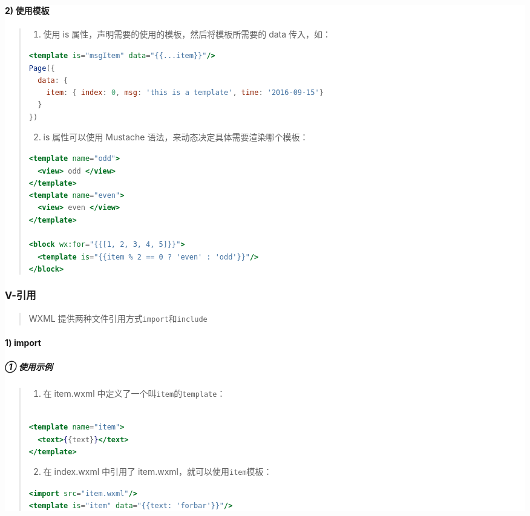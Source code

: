 #### 2) 使用模板

>1. 使用 is 属性，声明需要的使用的模板，然后将模板所需要的 data 传入，如：
>
>   ```jsx
>   <template is="msgItem" data="{{...item}}"/>
>   Page({
>     data: {
>       item: { index: 0, msg: 'this is a template', time: '2016-09-15'}
>     }
>   })
>   ```
>
>2. is 属性可以使用 Mustache 语法，来动态决定具体需要渲染哪个模板：
>
>   ```jsx
>   <template name="odd">
>     <view> odd </view>
>   </template>
>   <template name="even">
>     <view> even </view>
>   </template>
>   
>   <block wx:for="{{[1, 2, 3, 4, 5]}}">
>     <template is="{{item % 2 == 0 ? 'even' : 'odd'}}"/>
>   </block>
>   ```

### Ⅴ-引用

>WXML 提供两种文件引用方式`import`和`include`

#### 1) import

##### ① 使用示例

>1. 在 item.wxml 中定义了一个叫`item`的`template`：
>
>   ```jsx
>   
>   <template name="item">
>     <text>{{text}}</text>
>   </template>
>   ```
>
>2. 在 index.wxml 中引用了 item.wxml，就可以使用`item`模板：
>
>   ```jsx
>   <import src="item.wxml"/>
>   <template is="item" data="{{text: 'forbar'}}"/>
>   ```
